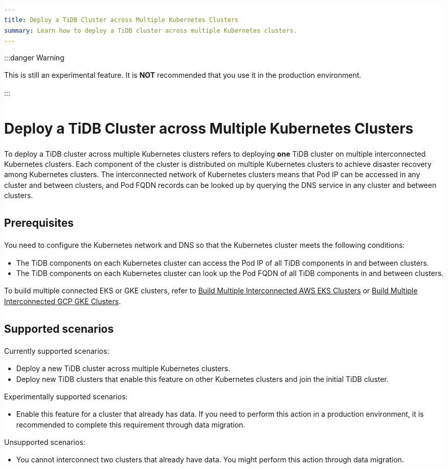 ```yaml
---
title: Deploy a TiDB Cluster across Multiple Kubernetes Clusters
summary: Learn how to deploy a TiDB cluster across multiple Kubernetes clusters.
---
```


:::danger Warning

This is still an experimental feature. It is **NOT** recommended that you use it in the production environment.

:::

# Deploy a TiDB Cluster across Multiple Kubernetes Clusters

To deploy a TiDB cluster across multiple Kubernetes clusters refers to deploying **one** TiDB cluster on multiple interconnected Kubernetes clusters. Each component of the cluster is distributed on multiple Kubernetes clusters to achieve disaster recovery among Kubernetes clusters. The interconnected network of Kubernetes clusters means that Pod IP can be accessed in any cluster and between clusters, and Pod FQDN records can be looked up by querying the DNS service in any cluster and between clusters.

## Prerequisites

You need to configure the Kubernetes network and DNS so that the Kubernetes cluster meets the following conditions:

- The TiDB components on each Kubernetes cluster can access the Pod IP of all TiDB components in and between clusters.
- The TiDB components on each Kubernetes cluster can look up the Pod FQDN of all TiDB components in and between clusters.

To build multiple connected EKS or GKE clusters, refer to [Build Multiple Interconnected AWS EKS Clusters](build-multi-aws-eks.md) or [Build Multiple Interconnected GCP GKE Clusters](build-multi-gcp-gke.md).

## Supported scenarios

Currently supported scenarios:

- Deploy a new TiDB cluster across multiple Kubernetes clusters.
- Deploy new TiDB clusters that enable this feature on other Kubernetes clusters and join the initial TiDB cluster.

Experimentally supported scenarios:

- Enable this feature for a cluster that already has data. If you need to perform this action in a production environment, it is recommended to complete this requirement through data migration.

Unsupported scenarios:

- You cannot interconnect two clusters that already have data. You might perform this action through data migration.
